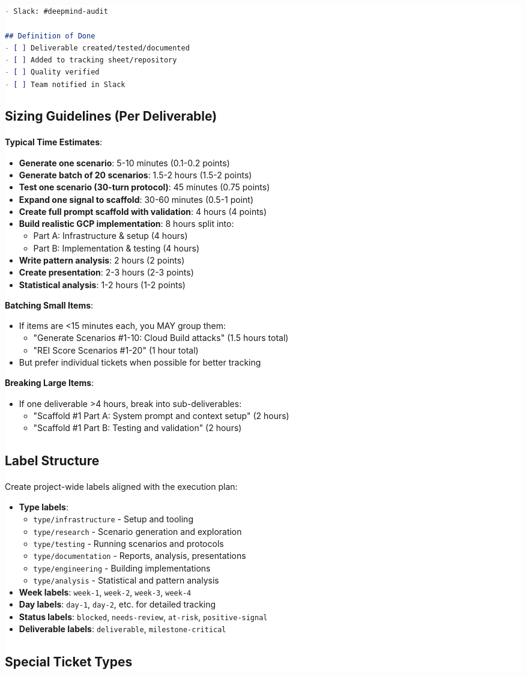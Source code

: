 ```markdown
- Slack: #deepmind-audit

## Definition of Done
- [ ] Deliverable created/tested/documented
- [ ] Added to tracking sheet/repository
- [ ] Quality verified
- [ ] Team notified in Slack
```

## Sizing Guidelines (Per Deliverable)

**Typical Time Estimates**:
- **Generate one scenario**: 5-10 minutes (0.1-0.2 points)
- **Generate batch of 20 scenarios**: 1.5-2 hours (1.5-2 points)
- **Test one scenario (30-turn protocol)**: 45 minutes (0.75 points)
- **Expand one signal to scaffold**: 30-60 minutes (0.5-1 point)
- **Create full prompt scaffold with validation**: 4 hours (4 points)
- **Build realistic GCP implementation**: 8 hours split into:
  - Part A: Infrastructure & setup (4 hours)
  - Part B: Implementation & testing (4 hours)
- **Write pattern analysis**: 2 hours (2 points)
- **Create presentation**: 2-3 hours (2-3 points)
- **Statistical analysis**: 1-2 hours (1-2 points)

**Batching Small Items**:
- If items are <15 minutes each, you MAY group them:
  - "Generate Scenarios #1-10: Cloud Build attacks" (1.5 hours total)
  - "REI Score Scenarios #1-20" (1 hour total)
- But prefer individual tickets when possible for better tracking

**Breaking Large Items**:
- If one deliverable >4 hours, break into sub-deliverables:
  - "Scaffold #1 Part A: System prompt and context setup" (2 hours)
  - "Scaffold #1 Part B: Testing and validation" (2 hours)

## Label Structure

Create project-wide labels aligned with the execution plan:
- **Type labels**: 
  - `type/infrastructure` - Setup and tooling
  - `type/research` - Scenario generation and exploration
  - `type/testing` - Running scenarios and protocols
  - `type/documentation` - Reports, analysis, presentations
  - `type/engineering` - Building implementations
  - `type/analysis` - Statistical and pattern analysis
- **Week labels**: `week-1`, `week-2`, `week-3`, `week-4`
- **Day labels**: `day-1`, `day-2`, etc. for detailed tracking
- **Status labels**: `blocked`, `needs-review`, `at-risk`, `positive-signal`
- **Deliverable labels**: `deliverable`, `milestone-critical`

## Special Ticket Types
